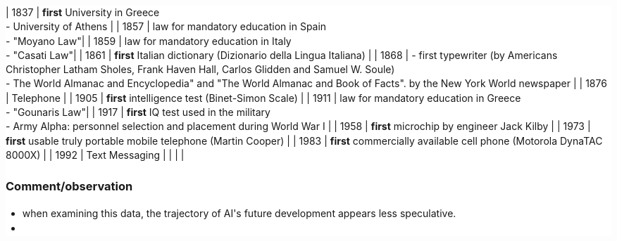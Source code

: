 | 1837 | **first** University in Greece<br>- University of Athens |
| 1857 | law for mandatory education in Spain<br>- "Moyano Law"|
| 1859 | law for mandatory education in Italy<br>- "Casati Law"|
| 1861 | **first** Italian dictionary (Dizionario della Lingua Italiana) |
| 1868 | - first typewriter (by Americans Christopher Latham Sholes, Frank Haven Hall, Carlos Glidden and Samuel W. Soule)<br>- The World Almanac and Encyclopedia" and "The World Almanac and Book of Facts". by the New York World newspaper |
| 1876 | Telephone |
| 1905 | **first** intelligence test (Binet-Simon Scale) |
| 1911 | law for mandatory education in Greece<br>- "Gounaris Law"|
| 1917 | **first** IQ test used in the military<br>- Army Alpha: personnel selection and placement during World War I |
| 1958 | **first** microchip by engineer Jack Kilby |
| 1973 | **first** usable truly portable mobile telephone (Martin Cooper) |
| 1983 | **first** commercially available cell phone (Motorola DynaTAC 8000X) |
| 1992 | Text Messaging  |
|  |  |

### Comment/observation

- when examining this data, the trajectory of AI's future development appears less speculative.
- 
